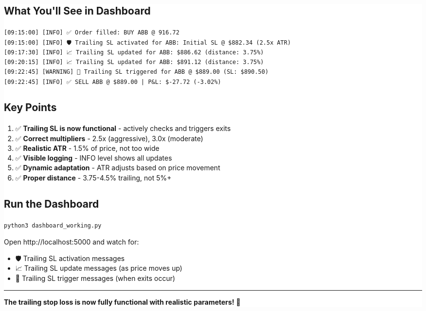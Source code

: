 ## What You'll See in Dashboard

```
[09:15:00] [INFO] ✅ Order filled: BUY ABB @ 916.72
[09:15:00] [INFO] 🛡️ Trailing SL activated for ABB: Initial SL @ $882.34 (2.5x ATR)
[09:17:30] [INFO] 📈 Trailing SL updated for ABB: $886.62 (distance: 3.75%)
[09:20:15] [INFO] 📈 Trailing SL updated for ABB: $891.12 (distance: 3.75%)
[09:22:45] [WARNING] 🛑 Trailing SL triggered for ABB @ $889.00 (SL: $890.50)
[09:22:45] [INFO] ✅ SELL ABB @ $889.00 | P&L: $-27.72 (-3.02%)
```

## Key Points

1. ✅ **Trailing SL is now functional** - actively checks and triggers exits
2. ✅ **Correct multipliers** - 2.5x (aggressive), 3.0x (moderate)
3. ✅ **Realistic ATR** - 1.5% of price, not too wide
4. ✅ **Visible logging** - INFO level shows all updates
5. ✅ **Dynamic adaptation** - ATR adjusts based on price movement
6. ✅ **Proper distance** - 3.75-4.5% trailing, not 5%+

## Run the Dashboard

```bash
python3 dashboard_working.py
```

Open http://localhost:5000 and watch for:
- 🛡️ Trailing SL activation messages
- 📈 Trailing SL update messages (as price moves up)
- 🛑 Trailing SL trigger messages (when exits occur)

---

**The trailing stop loss is now fully functional with realistic parameters!** 🎉
